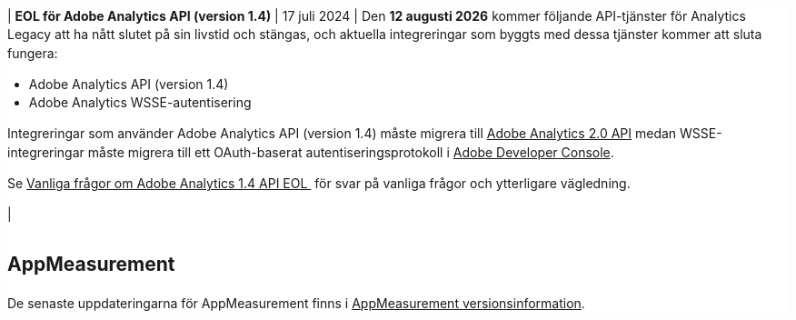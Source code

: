 | **EOL för Adobe Analytics API (version 1.4)** | 17 juli 2024 | Den **12 augusti 2026** kommer följande API-tjänster för Analytics Legacy att ha nått slutet på sin livstid och stängas, och aktuella integreringar som byggts med dessa tjänster kommer att sluta fungera:<ul><li>Adobe Analytics API (version 1.4)</li><li>Adobe Analytics WSSE-autentisering</li></ul><p>Integreringar som använder Adobe Analytics API (version 1.4) måste migrera till [Adobe Analytics 2.0 API](https://developer.adobe.com/analytics-apis/docs/2.0/) medan WSSE-integreringar måste migrera till ett OAuth-baserat autentiseringsprotokoll i [Adobe Developer Console](https://developer.adobe.com/console).</p><p>Se [Vanliga frågor om Adobe Analytics 1.4 API EOL &#x200B;](https://developer.adobe.com/analytics-apis/docs/1.4/guides/eol/) för svar på vanliga frågor och ytterligare vägledning.</p> |

## AppMeasurement

De senaste uppdateringarna för AppMeasurement finns i [AppMeasurement versionsinformation](https://github.com/adobe/appmeasurement/releases).